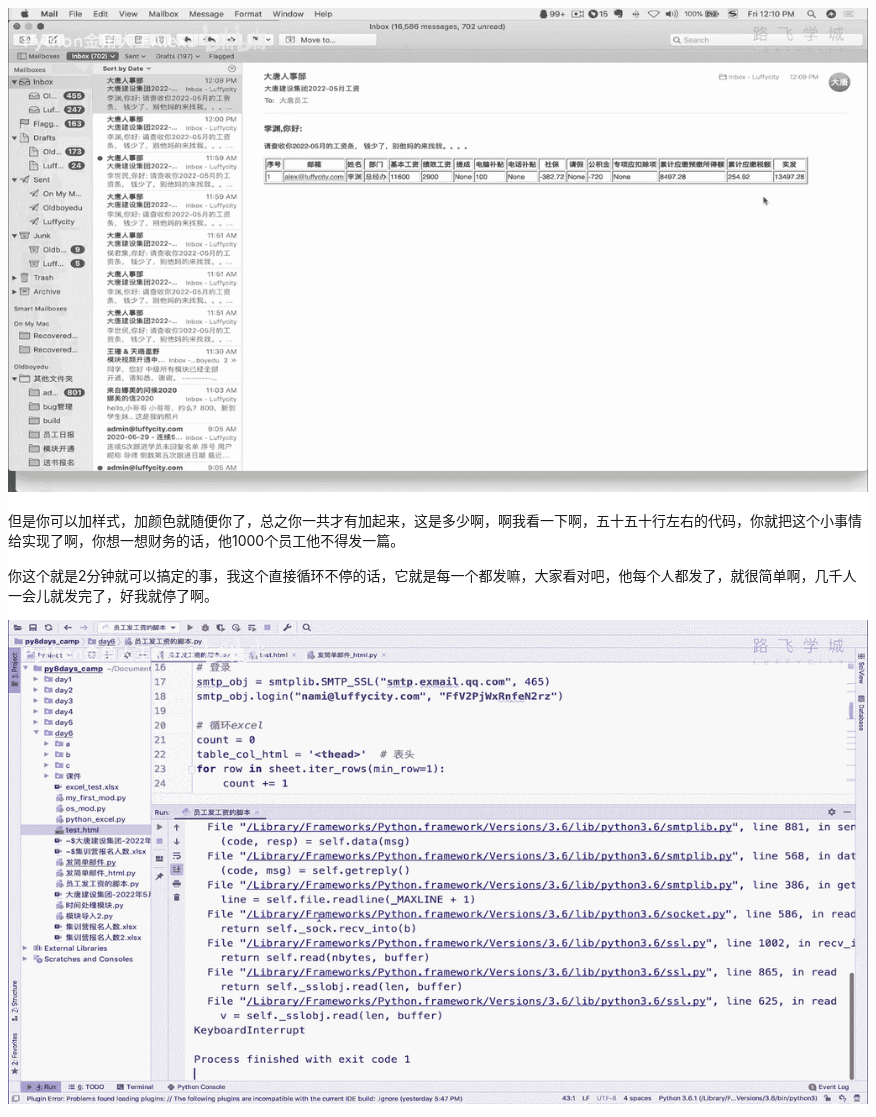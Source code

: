 ![](img/564a0fe16c0e435f216a2aedfb12a413_45.png)

但是你可以加样式，加颜色就随便你了，总之你一共才有加起来，这是多少啊，啊我看一下啊，五十五十行左右的代码，你就把这个小事情给实现了啊，你想一想财务的话，他1000个员工他不得发一篇。

你这个就是2分钟就可以搞定的事，我这个直接循环不停的话，它就是每一个都发嘛，大家看对吧，他每个人都发了，就很简单啊，几千人一会儿就发完了，好我就停了啊。



![](img/564a0fe16c0e435f216a2aedfb12a413_47.png)
